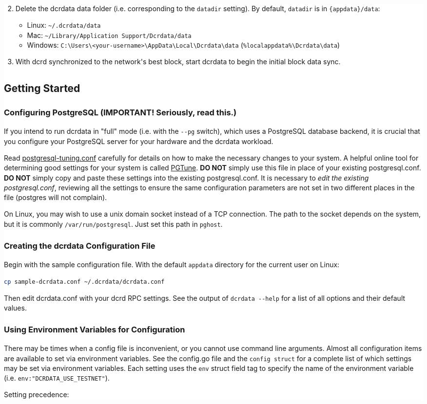 2. Delete the dcrdata data folder (i.e. corresponding to the `datadir` setting).
   By default, `datadir` is in `{appdata}/data`:

   - Linux: `~/.dcrdata/data`
   - Mac: `~/Library/Application Support/Dcrdata/data`
   - Windows: `C:\Users\<your-username>\AppData\Local\Dcrdata\data` (`%localappdata%\Dcrdata\data`)

3. With dcrd synchronized to the network's best block, start dcrdata to begin
   the initial block data sync.

## Getting Started

### Configuring PostgreSQL (**IMPORTANT!** Seriously, read this.)

If you intend to run dcrdata in "full" mode (i.e. with the `--pg` switch), which
uses a PostgreSQL database backend, it is crucial that you configure your
PostgreSQL server for your hardware and the dcrdata workload.

Read [postgresql-tuning.conf](./db/dcrpg/postgresql-tuning.conf) carefully for
details on how to make the necessary changes to your system. A helpful online
tool for determining good settings for your system is called
[PGTune](https://pgtune.leopard.in.ua/). **DO NOT** simply use this file in
place of your existing postgresql.conf. **DO NOT** simply copy and paste these
settings into the existing postgresql.conf. It is necessary to *edit the
existing postgresql.conf*, reviewing all the settings to ensure the same
configuration parameters are not set in two different places in the file
(postgres will not complain).

On Linux, you may wish to use a unix domain socket instead of a TCP connection.
The path to the socket depends on the system, but it is commonly
`/var/run/postgresql`. Just set this path in `pghost`.

### Creating the dcrdata Configuration File

Begin with the sample configuration file. With the default `appdata` directory
for the current user on Linux:

```sh
cp sample-dcrdata.conf ~/.dcrdata/dcrdata.conf
```

Then edit dcrdata.conf with your dcrd RPC settings. See the output of `dcrdata --help`
for a list of all options and their default values.

### Using Environment Variables for Configuration

There may be times when a config file is inconvenient, or you cannot use command
line arguments. Almost all configuration items are available to set via
environment variables. See the config.go file and the `config struct` for a
complete list of which settings may be set via environment variables. Each
setting uses the `env` struct field tag to specify the name of the environment
variable (i.e. `env:"DCRDATA_USE_TESTNET"`).

Setting precedence:
